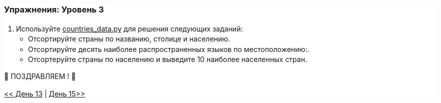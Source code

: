 ### Упражнения: Уровень 3

1. Используйте [countries_data.py](https://github.com/Asabeneh/30-Days-Of-Python/blob/master/data/countries-data.py) для решения следующих заданий:
   - Отсортируйте страны по названию, столице и населению.
   - Отсортируйте десять наиболее распространенных языков по местоположению:.
   - Отсортеруйте страны по населению и выведите 10 наиболее населенных стран.

🎉 ПОЗДРАВЛЯЕМ ! 🎉

[<< День 13](../13_Day_List_comprehension/13_list_comprehension.md) | [День 15>>](../15_Day_Python_type_errors/15_python_type_errors.md)
